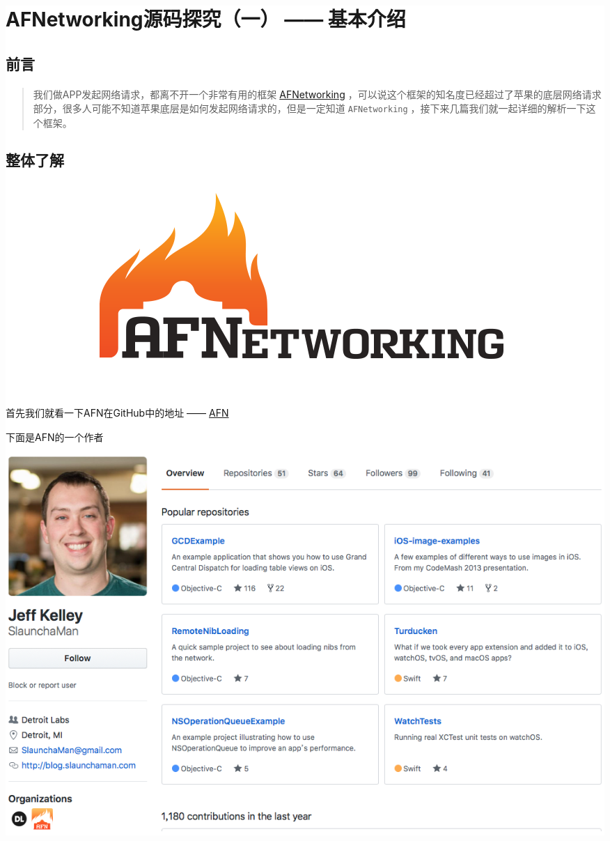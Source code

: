 # AFNetworking源码探究（一） —— 基本介绍

## 前言

> 我们做APP发起网络请求，都离不开一个非常有用的框架   [AFNetworking](https://link.jianshu.com?t=https%3A%2F%2Fgithub.com%2FAFNetworking%2FAFNetworking) ，可以说这个框架的知名度已经超过了苹果的底层网络请求部分，很多人可能不知道苹果底层是如何发起网络请求的，但是一定知道 `AFNetworking` ，接下来几篇我们就一起详细的解析一下这个框架。  

## 整体了解

![](./imgs/3691932-b8f75c027400b779.png)

首先我们就看一下AFN在GitHub中的地址 —— [AFN](https://link.jianshu.com?t=https%3A%2F%2Fgithub.com%2FAFNetworking%2FAFNetworking)

下面是AFN的一个作者

![](./imgs/3691932-d5960baa51aac797.png)

